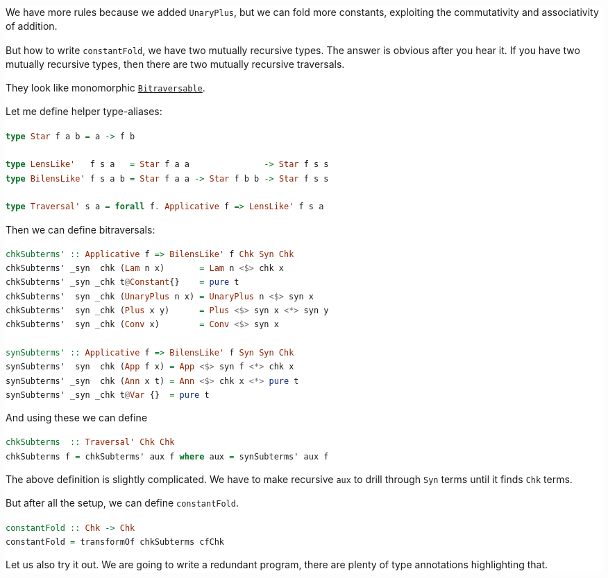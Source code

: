 We have more rules because we added `UnaryPlus`, but
we can fold more constants, exploiting the commutativity and associativity of addition.

But how to write `constantFold`, we have two mutually recursive types.
The answer is obvious after you hear it.
If you have two mutually recursive types,
then there are two mutually recursive traversals.

They look like monomorphic [`Bitraversable`](https://hackage.haskell.org/package/base-4.14.0.0/docs/Data-Bitraversable.html#t:Bitraversable).

Let me define helper type-aliases:

```haskell
type Star f a b = a -> f b

type LensLike'   f s a   = Star f a a               -> Star f s s
type BilensLike' f s a b = Star f a a -> Star f b b -> Star f s s

type Traversal' s a = forall f. Applicative f => LensLike' f s a
```

Then we can define bitraversals:

```haskell
chkSubterms' :: Applicative f => BilensLike' f Chk Syn Chk
chkSubterms' _syn  chk (Lam n x)       = Lam n <$> chk x
chkSubterms' _syn _chk t@Constant{}    = pure t
chkSubterms'  syn _chk (UnaryPlus n x) = UnaryPlus n <$> syn x
chkSubterms'  syn _chk (Plus x y)      = Plus <$> syn x <*> syn y
chkSubterms'  syn _chk (Conv x)        = Conv <$> syn x

synSubterms' :: Applicative f => BilensLike' f Syn Syn Chk
synSubterms'  syn  chk (App f x) = App <$> syn f <*> chk x
synSubterms' _syn  chk (Ann x t) = Ann <$> chk x <*> pure t
synSubterms' _syn _chk t@Var {}  = pure t
```

And using these we can define

```haskell
chkSubterms  :: Traversal' Chk Chk
chkSubterms f = chkSubterms' aux f where aux = synSubterms' aux f
```

The above definition is slightly complicated.
We have to make recursive `aux` to drill through `Syn` terms until
it finds `Chk` terms.

But after all the setup, we can define `constantFold`.

```haskell
constantFold :: Chk -> Chk
constantFold = transformOf chkSubterms cfChk
```

Let us also try it out.
We are going to write a redundant program,
there are plenty of type annotations highlighting that.
